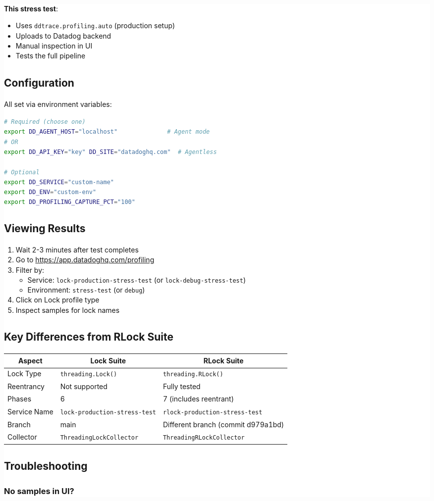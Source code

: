 **This stress test**:
- Uses `ddtrace.profiling.auto` (production setup)
- Uploads to Datadog backend
- Manual inspection in UI
- Tests the full pipeline

## Configuration

All set via environment variables:

```bash
# Required (choose one)
export DD_AGENT_HOST="localhost"              # Agent mode
# OR
export DD_API_KEY="key" DD_SITE="datadoghq.com"  # Agentless

# Optional
export DD_SERVICE="custom-name"
export DD_ENV="custom-env"
export DD_PROFILING_CAPTURE_PCT="100"
```

## Viewing Results

1. Wait 2-3 minutes after test completes
2. Go to https://app.datadoghq.com/profiling
3. Filter by:
   - Service: `lock-production-stress-test` (or `lock-debug-stress-test`)
   - Environment: `stress-test` (or `debug`)
4. Click on Lock profile type
5. Inspect samples for lock names

## Key Differences from RLock Suite

| Aspect | Lock Suite | RLock Suite |
|--------|-----------|-------------|
| Lock Type | `threading.Lock()` | `threading.RLock()` |
| Reentrancy | Not supported | Fully tested |
| Phases | 6 | 7 (includes reentrant) |
| Service Name | `lock-production-stress-test` | `rlock-production-stress-test` |
| Branch | main | Different branch (commit d979a1bd) |
| Collector | `ThreadingLockCollector` | `ThreadingRLockCollector` |

## Troubleshooting

### No samples in UI?
